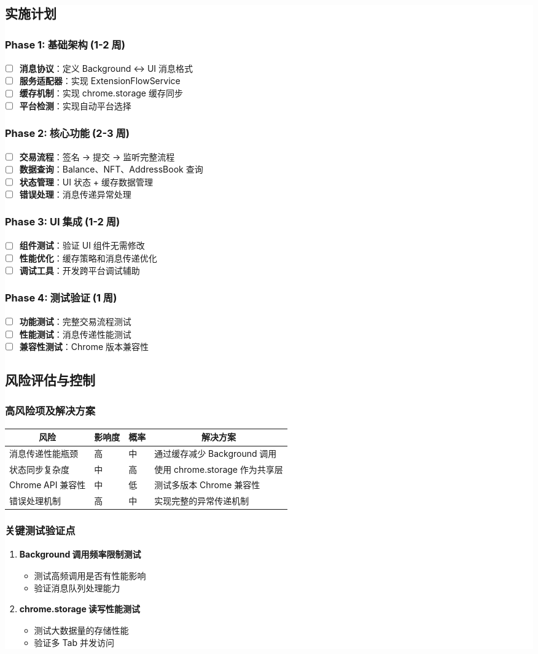 ## 实施计划

### Phase 1: 基础架构 (1-2 周)

- [ ] **消息协议**：定义 Background ↔ UI 消息格式
- [ ] **服务适配器**：实现 ExtensionFlowService
- [ ] **缓存机制**：实现 chrome.storage 缓存同步
- [ ] **平台检测**：实现自动平台选择

### Phase 2: 核心功能 (2-3 周)

- [ ] **交易流程**：签名 → 提交 → 监听完整流程
- [ ] **数据查询**：Balance、NFT、AddressBook 查询
- [ ] **状态管理**：UI 状态 + 缓存数据管理
- [ ] **错误处理**：消息传递异常处理

### Phase 3: UI 集成 (1-2 周)

- [ ] **组件测试**：验证 UI 组件无需修改
- [ ] **性能优化**：缓存策略和消息传递优化
- [ ] **调试工具**：开发跨平台调试辅助

### Phase 4: 测试验证 (1 周)

- [ ] **功能测试**：完整交易流程测试
- [ ] **性能测试**：消息传递性能测试
- [ ] **兼容性测试**：Chrome 版本兼容性

## 风险评估与控制

### 高风险项及解决方案

| 风险              | 影响度 | 概率 | 解决方案                       |
| ----------------- | ------ | ---- | ------------------------------ |
| 消息传递性能瓶颈  | 高     | 中   | 通过缓存减少 Background 调用   |
| 状态同步复杂度    | 中     | 高   | 使用 chrome.storage 作为共享层 |
| Chrome API 兼容性 | 中     | 低   | 测试多版本 Chrome 兼容性       |
| 错误处理机制      | 高     | 中   | 实现完整的异常传递机制         |

### 关键测试验证点

1. **Background 调用频率限制测试**
   - 测试高频调用是否有性能影响
   - 验证消息队列处理能力

2. **chrome.storage 读写性能测试**
   - 测试大数据量的存储性能
   - 验证多 Tab 并发访问
